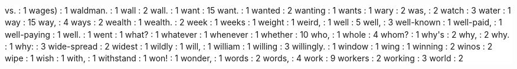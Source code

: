 vs. : 1
wages) : 1
waldman. : 1
wall : 2
wall. : 1
want : 15
want. : 1
wanted : 2
wanting : 1
wants : 1
wary : 2
was, : 2
watch : 3
water : 1
way : 15
way, : 4
ways : 2
wealth : 1
wealth. : 2
week : 1
weeks : 1
weight : 1
weird, : 1
well : 5
well, : 3
well-known : 1
well-paid, : 1
well-paying : 1
well. : 1
went : 1
what? : 1
whatever : 1
whenever : 1
whether : 10
who, : 1
whole : 4
whom? : 1
why's : 2
why, : 2
why. : 1
why: : 3
wide-spread : 2
widest : 1
wildly : 1
will, : 1
william : 1
willing : 3
willingly. : 1
window : 1
wing : 1
winning : 2
winos : 2
wipe : 1
wish : 1
with, : 1
withstand : 1
won! : 1
wonder, : 1
words : 2
words, : 4
work : 9
workers : 2
working : 3
world : 2